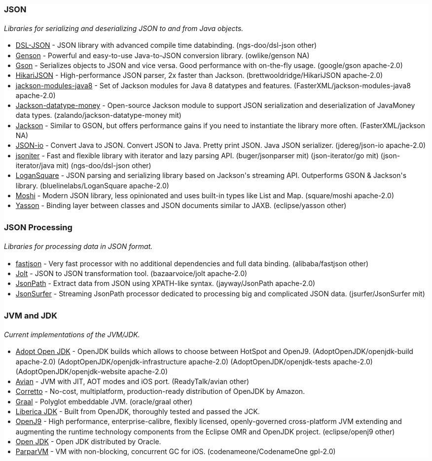 ### JSON

*Libraries for serializing and deserializing JSON to and from Java objects.*

- [DSL-JSON](https://github.com/ngs-doo/dsl-json) - JSON library with advanced compile time databinding. (ngs-doo/dsl-json other)
- [Genson](https://owlike.github.io/genson) - Powerful and easy-to-use Java-to-JSON conversion library. (owlike/genson NA)
- [Gson](https://github.com/google/gson) - Serializes objects to JSON and vice versa. Good performance with on-the-fly usage. (google/gson apache-2.0)
- [HikariJSON](https://github.com/brettwooldridge/HikariJSON) - High-performance JSON parser, 2x faster than Jackson. (brettwooldridge/HikariJSON apache-2.0)
- [jackson-modules-java8](https://github.com/FasterXML/jackson-modules-java8) - Set of Jackson modules for Java 8 datatypes and features. (FasterXML/jackson-modules-java8 apache-2.0)
- [Jackson-datatype-money](https://github.com/zalando/jackson-datatype-money) - Open-source Jackson module to support JSON serialization and deserialization of JavaMoney data types. (zalando/jackson-datatype-money mit)
- [Jackson](https://github.com/FasterXML/jackson) - Similar to GSON, but offers performance gains if you need to instantiate the library more often. (FasterXML/jackson NA)
- [JSON-io](https://github.com/jdereg/json-io) - Convert Java to JSON. Convert JSON to Java. Pretty print JSON. Java JSON serializer. (jdereg/json-io apache-2.0)
- [jsoniter](http://jsoniter.com) - Fast and flexible library with iterator and lazy parsing API. (buger/jsonparser mit) (json-iterator/go mit) (json-iterator/java mit) (ngs-doo/dsl-json other)
- [LoganSquare](https://github.com/bluelinelabs/LoganSquare) - JSON parsing and serializing library based on Jackson's streaming API. Outperforms GSON & Jackson's library. (bluelinelabs/LoganSquare apache-2.0)
- [Moshi](https://github.com/square/moshi) - Modern JSON library, less opinionated and uses built-in types like List and Map. (square/moshi apache-2.0)
- [Yasson](https://github.com/eclipse/yasson) - Binding layer between classes and JSON documents similar to JAXB. (eclipse/yasson other)

### JSON Processing

*Libraries for processing data in JSON format.*

- [fastjson](https://github.com/alibaba/fastjson) - Very fast processor with no additional dependencies and full data binding. (alibaba/fastjson other)
- [Jolt](https://github.com/bazaarvoice/jolt) - JSON to JSON transformation tool. (bazaarvoice/jolt apache-2.0)
- [JsonPath](https://github.com/jayway/JsonPath) - Extract data from JSON using XPATH-like syntax. (jayway/JsonPath apache-2.0)
- [JsonSurfer](https://github.com/jsurfer/JsonSurfer) - Streaming JsonPath processor dedicated to processing big and complicated JSON data. (jsurfer/JsonSurfer mit)

### JVM and JDK

*Current implementations of the JVM/JDK.*

- [Adopt Open JDK](https://adoptopenjdk.net) - OpenJDK builds which allows to choose between HotSpot and OpenJ9. (AdoptOpenJDK/openjdk-build apache-2.0) (AdoptOpenJDK/openjdk-infrastructure apache-2.0) (AdoptOpenJDK/openjdk-tests apache-2.0) (AdoptOpenJDK/openjdk-website apache-2.0)
- [Avian](https://github.com/ReadyTalk/avian) - JVM with JIT, AOT modes and iOS port. (ReadyTalk/avian other)
- [Corretto](https://aws.amazon.com/corretto) - No-cost, multiplatform, production-ready distribution of OpenJDK by Amazon.
- [Graal](https://github.com/oracle/graal) - Polyglot embeddable JVM. (oracle/graal other)
- [Liberica JDK](https://www.bell-sw.com/java.html) - Built from OpenJDK, thoroughly tested and passed the JCK.
- [OpenJ9](https://github.com/eclipse/openj9) - High performance, enterprise-calibre, flexibly licensed, openly-governed cross-platform JVM extending and augmenting the runtime technology components from the Eclipse OMR and OpenJDK project. (eclipse/openj9 other)
- [Open JDK](https://openjdk.java.net) - Open JDK distributed by Oracle.
- [ParparVM](https://github.com/codenameone/CodenameOne/tree/master/vm) - VM with non-blocking, concurrent GC for iOS. (codenameone/CodenameOne gpl-2.0)